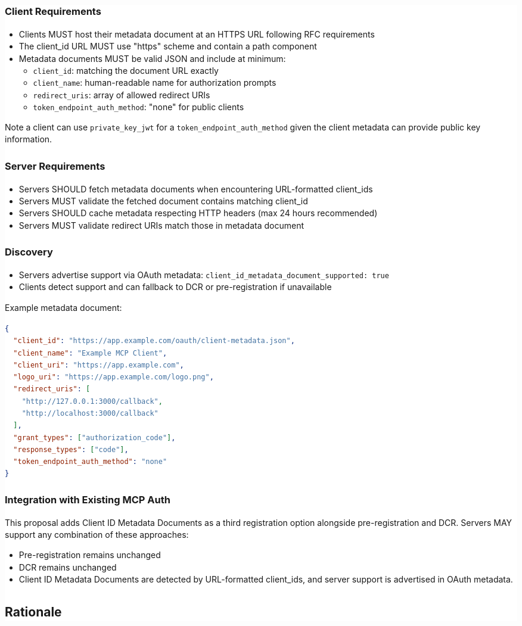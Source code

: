 
### Client Requirements
- Clients MUST host their metadata document at an HTTPS URL following RFC requirements
- The client_id URL MUST use "https" scheme and contain a path component
- Metadata documents MUST be valid JSON and include at minimum:
   - `client_id`: matching the document URL exactly
   - `client_name`: human-readable name for authorization prompts
   - `redirect_uris`: array of allowed redirect URIs
   - `token_endpoint_auth_method`: "none" for public clients

Note a client can use `private_key_jwt` for a `token_endpoint_auth_method` given the client metadata can provide public key information.

### Server Requirements
- Servers SHOULD fetch metadata documents when encountering URL-formatted client_ids
- Servers MUST validate the fetched document contains matching client_id
- Servers SHOULD cache metadata respecting HTTP headers (max 24 hours recommended)
- Servers MUST validate redirect URIs match those in metadata document

### Discovery
- Servers advertise support via OAuth metadata: `client_id_metadata_document_supported: true`
- Clients detect support and can fallback to DCR or pre-registration if unavailable


Example metadata document:
```json
{
  "client_id": "https://app.example.com/oauth/client-metadata.json",
  "client_name": "Example MCP Client",
  "client_uri": "https://app.example.com",
  "logo_uri": "https://app.example.com/logo.png",
  "redirect_uris": [
    "http://127.0.0.1:3000/callback",
    "http://localhost:3000/callback"
  ],
  "grant_types": ["authorization_code"],
  "response_types": ["code"],
  "token_endpoint_auth_method": "none"
}
```


### Integration with Existing MCP Auth

This proposal adds Client ID Metadata Documents as a third registration option alongside pre-registration and DCR. Servers MAY support any combination of these approaches:

- Pre-registration remains unchanged
- DCR remains unchanged
- Client ID Metadata Documents are detected by URL-formatted client_ids, and server support is advertised in OAuth metadata.

## Rationale

